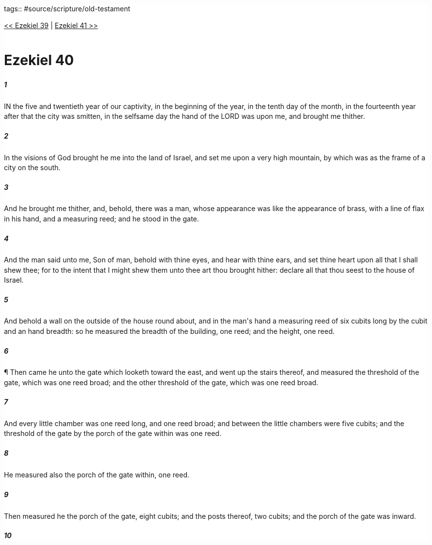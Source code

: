 tags:: #source/scripture/old-testament

[<< Ezekiel 39](source/scripture/old-testament/26_Ezekiel/Ezekiel_39.md) | [Ezekiel 41 >>](source/scripture/old-testament/26_Ezekiel/Ezekiel_41.md)

# Ezekiel 40

##### 1

IN the five and twentieth year of our captivity, in the beginning of the year, in the tenth day of the month, in the fourteenth year after that the city was smitten, in the selfsame day the hand of the LORD was upon me, and brought me thither.

##### 2

In the visions of God brought he me into the land of Israel, and set me upon a very high mountain, by which was as the frame of a city on the south.

##### 3

And he brought me thither, and, behold, there was a man, whose appearance was like the appearance of brass, with a line of flax in his hand, and a measuring reed; and he stood in the gate.

##### 4

And the man said unto me, Son of man, behold with thine eyes, and hear with thine ears, and set thine heart upon all that I shall shew thee; for to the intent that I might shew them unto thee art thou brought hither: declare all that thou seest to the house of Israel.

##### 5

And behold a wall on the outside of the house round about, and in the man's hand a measuring reed of six cubits long by the cubit and an hand breadth: so he measured the breadth of the building, one reed; and the height, one reed.

##### 6

¶ Then came he unto the gate which looketh toward the east, and went up the stairs thereof, and measured the threshold of the gate, which was one reed broad; and the other threshold of the gate, which was one reed broad.

##### 7

And every little chamber was one reed long, and one reed broad; and between the little chambers were five cubits; and the threshold of the gate by the porch of the gate within was one reed.

##### 8

He measured also the porch of the gate within, one reed.

##### 9

Then measured he the porch of the gate, eight cubits; and the posts thereof, two cubits; and the porch of the gate was inward.

##### 10
